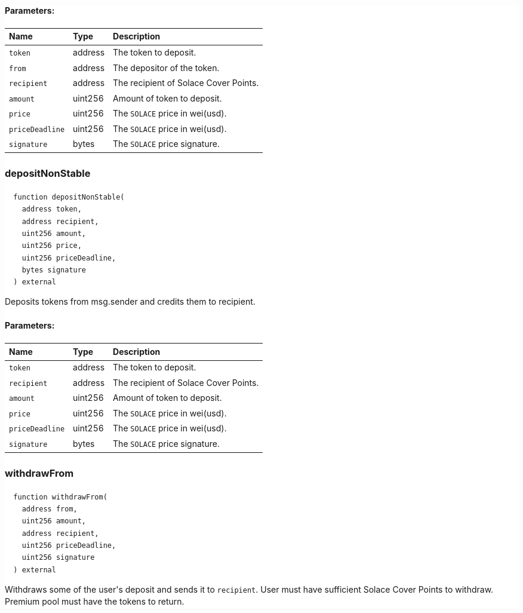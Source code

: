 
#### Parameters:
| Name | Type | Description                                                          |
| :--- | :--- | :------------------------------------------------------------------- |
| `token` | address | The token to deposit. |
| `from` | address | The depositor of the token. |
| `recipient` | address | The recipient of Solace Cover Points. |
| `amount` | uint256 | Amount of token to deposit. |
| `price` | uint256 | The `SOLACE` price in wei(usd). |
| `priceDeadline` | uint256 | The `SOLACE` price in wei(usd). |
| `signature` | bytes | The `SOLACE` price signature. |

### depositNonStable
```solidity
  function depositNonStable(
    address token,
    address recipient,
    uint256 amount,
    uint256 price,
    uint256 priceDeadline,
    bytes signature
  ) external
```
Deposits tokens from msg.sender and credits them to recipient.


#### Parameters:
| Name | Type | Description                                                          |
| :--- | :--- | :------------------------------------------------------------------- |
| `token` | address | The token to deposit. |
| `recipient` | address | The recipient of Solace Cover Points. |
| `amount` | uint256 | Amount of token to deposit. |
| `price` | uint256 | The `SOLACE` price in wei(usd). |
| `priceDeadline` | uint256 | The `SOLACE` price in wei(usd). |
| `signature` | bytes | The `SOLACE` price signature. |

### withdrawFrom
```solidity
  function withdrawFrom(
    address from,
    uint256 amount,
    address recipient,
    uint256 priceDeadline,
    uint256 signature
  ) external
```
Withdraws some of the user's deposit and sends it to `recipient`.
User must have sufficient Solace Cover Points to withdraw.
Premium pool must have the tokens to return.
